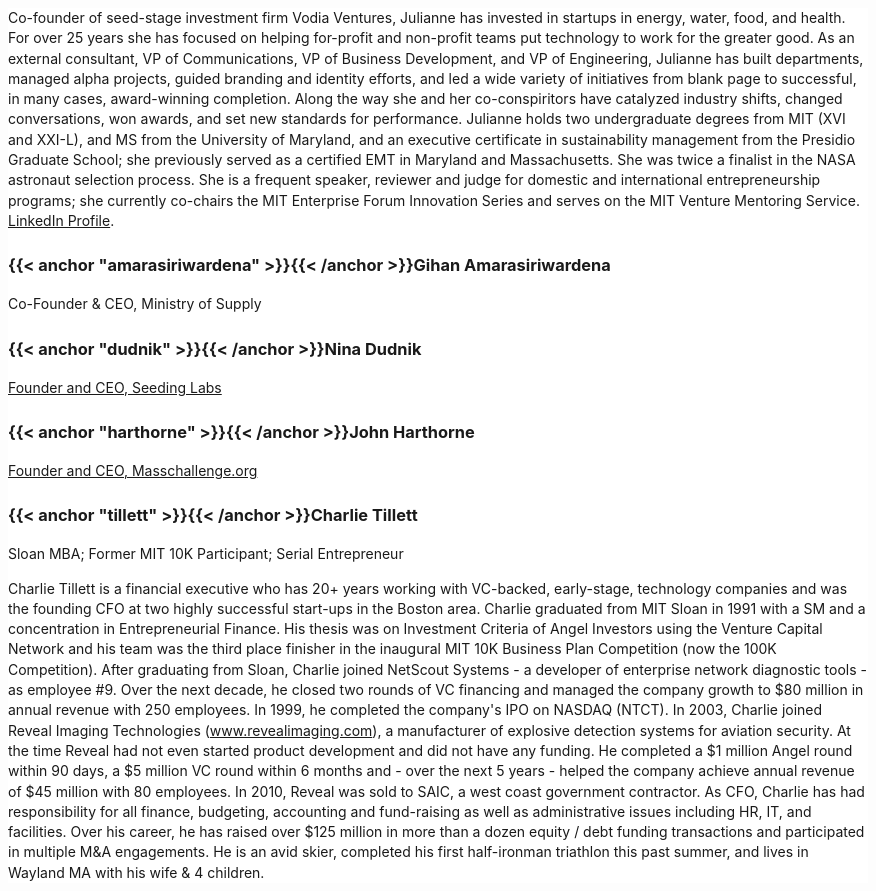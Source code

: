 Co-founder of seed-stage investment firm Vodia Ventures, Julianne has invested in startups in energy, water, food, and health. For over 25 years she has focused on helping for-profit and non-profit teams put technology to work for the greater good. As an external consultant, VP of Communications, VP of Business Development, and VP of Engineering, Julianne has built departments, managed alpha projects, guided branding and identity efforts, and led a wide variety of initiatives from blank page to successful, in many cases, award-winning completion. Along the way she and her co-conspiritors have catalyzed industry shifts, changed conversations, won awards, and set new standards for performance. Julianne holds two undergraduate degrees from MIT (XVI and XXI-L), and MS from the University of Maryland, and an executive certificate in sustainability management from the Presidio Graduate School; she previously served as a certified EMT in Maryland and Massachusetts. She was twice a finalist in the NASA astronaut selection process. She is a frequent speaker, reviewer and judge for domestic and international entrepreneurship programs; she currently co-chairs the MIT Enterprise Forum Innovation Series and serves on the MIT Venture Mentoring Service. [LinkedIn Profile](http://juliannezimmerman.com/jz/julianne.html).

### **{{< anchor "amarasiriwardena" >}}{{< /anchor >}}Gihan Amarasiriwardena**

Co-Founder & CEO, Ministry of Supply

### **{{< anchor "dudnik" >}}{{< /anchor >}}Nina Dudnik**

[Founder and CEO, Seeding Labs](http://seedinglabs.org/about/our-team/)

### **{{< anchor "harthorne" >}}{{< /anchor >}}John Harthorne**

[Founder and CEO, Masschallenge.org](https://web.archive.org/web/20090711145813/http://masschallenge.org/team)

### **{{< anchor "tillett" >}}{{< /anchor >}}Charlie Tillett**

Sloan MBA; Former MIT 10K Participant; Serial Entrepreneur

Charlie Tillett is a financial executive who has 20+ years working with VC-backed, early-stage, technology companies and was the founding CFO at two highly successful start-ups in the Boston area. Charlie graduated from MIT Sloan in 1991 with a SM and a concentration in Entrepreneurial Finance. His thesis was on Investment Criteria of Angel Investors using the Venture Capital Network and his team was the third place finisher in the inaugural MIT 10K Business Plan Competition (now the 100K Competition). After graduating from Sloan, Charlie joined NetScout Systems - a developer of enterprise network diagnostic tools - as employee #9. Over the next decade, he closed two rounds of VC financing and managed the company growth to $80 million in annual revenue with 250 employees. In 1999, he completed the company's IPO on NASDAQ (NTCT). In 2003, Charlie joined Reveal Imaging Technologies (www.revealimaging.com), a manufacturer of explosive detection systems for aviation security. At the time Reveal had not even started product development and did not have any funding. He completed a $1 million Angel round within 90 days, a $5 million VC round within 6 months and - over the next 5 years - helped the company achieve annual revenue of $45 million with 80 employees. In 2010, Reveal was sold to SAIC, a west coast government contractor. As CFO, Charlie has had responsibility for all finance, budgeting, accounting and fund-raising as well as administrative issues including HR, IT, and facilities. Over his career, he has raised over $125 million in more than a dozen equity / debt funding transactions and participated in multiple M&A engagements. He is an avid skier, completed his first half-ironman triathlon this past summer, and lives in Wayland MA with his wife & 4 children.
